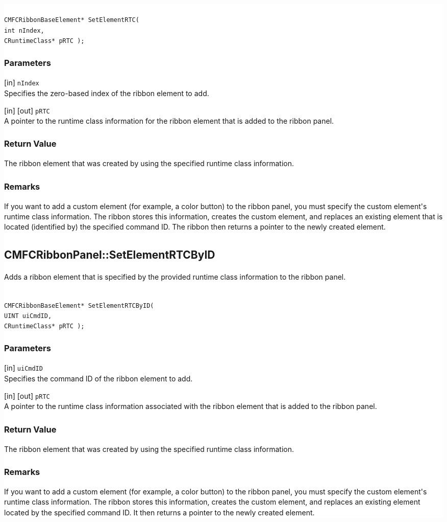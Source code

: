 ```  
  
CMFCRibbonBaseElement* SetElementRTC(  
int nIndex,  
CRuntimeClass* pRTC );  
```  
  
### Parameters  
 [in] `nIndex`  
 Specifies the zero-based index of the ribbon element to add.  
  
 [in] [out] `pRTC`  
 A pointer to the runtime class information for the ribbon element that is added to the ribbon panel.  
  
### Return Value  
 The ribbon element that was created by using the specified runtime class information.  
  
### Remarks  
 If you want to add a custom element (for example, a color button) to the ribbon panel, you must specify the custom element's runtime class information. The ribbon stores this information, creates the custom element, and replaces an existing element that is located (identified by) the specified command ID. The ribbon then returns a pointer to the newly created element.  
  
##  <a name="cmfcribbonpanel__setelementrtcbyid"></a>  CMFCRibbonPanel::SetElementRTCByID  
 Adds a ribbon element that is specified by the provided runtime class information to the ribbon panel.  
  
```  
  
CMFCRibbonBaseElement* SetElementRTCByID(  
UINT uiCmdID,  
CRuntimeClass* pRTC );  
```  
  
### Parameters  
 [in] `uiCmdID`  
 Specifies the command ID of the ribbon element to add.  
  
 [in] [out] `pRTC`  
 A pointer to the runtime class information associated with the ribbon element that is added to the ribbon panel.  
  
### Return Value  
 The ribbon element that was created by using the specified runtime class information.  
  
### Remarks  
 If you want to add a custom element (for example, a color button) to the ribbon panel, you must specify the custom element's runtime class information. The ribbon stores this information, creates the custom element, and replaces an existing element located by the specified command ID. It then returns a pointer to the newly created element.  
  